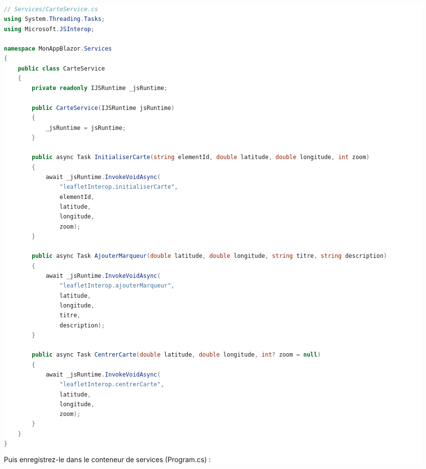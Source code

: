 ```csharp
// Services/CarteService.cs
using System.Threading.Tasks;
using Microsoft.JSInterop;

namespace MonAppBlazor.Services
{
    public class CarteService
    {
        private readonly IJSRuntime _jsRuntime;

        public CarteService(IJSRuntime jsRuntime)
        {
            _jsRuntime = jsRuntime;
        }

        public async Task InitialiserCarte(string elementId, double latitude, double longitude, int zoom)
        {
            await _jsRuntime.InvokeVoidAsync(
                "leafletInterop.initialiserCarte",
                elementId,
                latitude,
                longitude,
                zoom);
        }

        public async Task AjouterMarqueur(double latitude, double longitude, string titre, string description)
        {
            await _jsRuntime.InvokeVoidAsync(
                "leafletInterop.ajouterMarqueur",
                latitude,
                longitude,
                titre,
                description);
        }

        public async Task CentrerCarte(double latitude, double longitude, int? zoom = null)
        {
            await _jsRuntime.InvokeVoidAsync(
                "leafletInterop.centrerCarte",
                latitude,
                longitude,
                zoom);
        }
    }
}
```

Puis enregistrez-le dans le conteneur de services (Program.cs) :
